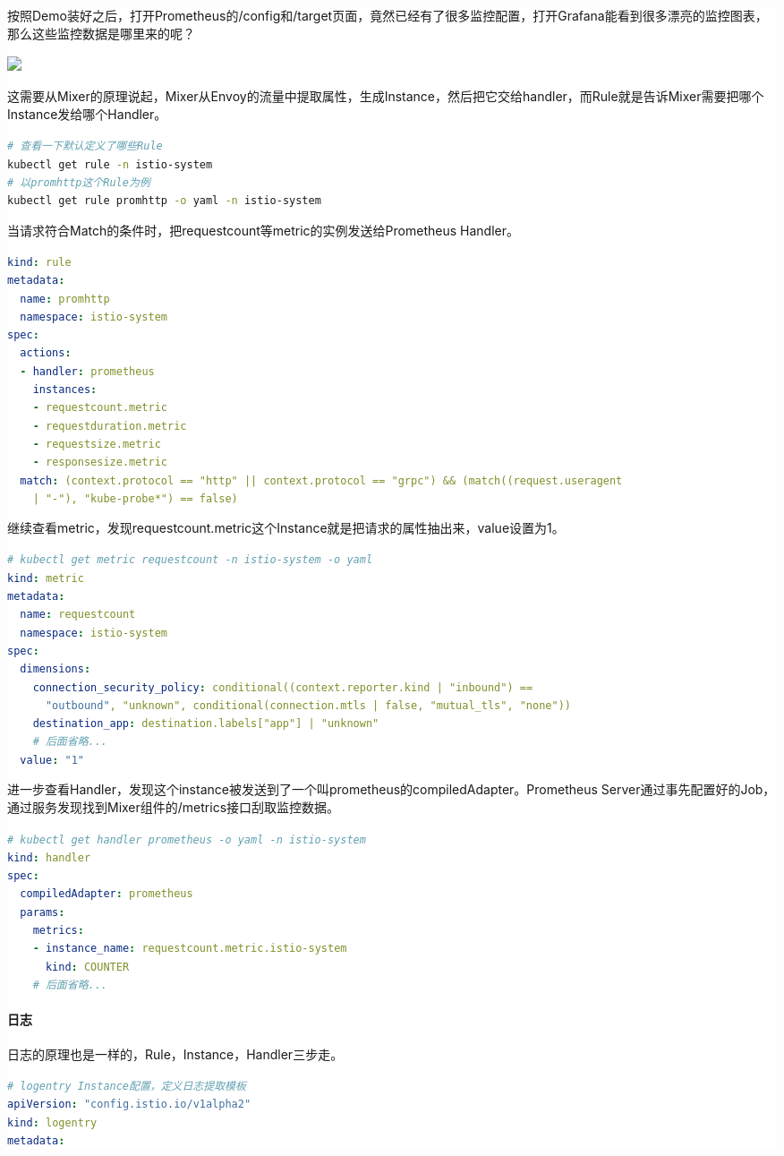 按照Demo装好之后，打开Prometheus的/config和/target页面，竟然已经有了很多监控配置，打开Grafana能看到很多漂亮的监控图表，那么这些监控数据是哪里来的呢？

![](//filecdn.code2life.top/istio-grafana.png)

这需要从Mixer的原理说起，Mixer从Envoy的流量中提取属性，生成Instance，然后把它交给handler，而Rule就是告诉Mixer需要把哪个Instance发给哪个Handler。

```bash
# 查看一下默认定义了哪些Rule
kubectl get rule -n istio-system
# 以promhttp这个Rule为例
kubectl get rule promhttp -o yaml -n istio-system
```

当请求符合Match的条件时，把requestcount等metric的实例发送给Prometheus Handler。
```yaml
kind: rule
metadata:
  name: promhttp
  namespace: istio-system
spec:
  actions:
  - handler: prometheus
    instances:
    - requestcount.metric
    - requestduration.metric
    - requestsize.metric
    - responsesize.metric
  match: (context.protocol == "http" || context.protocol == "grpc") && (match((request.useragent
    | "-"), "kube-probe*") == false)

```
继续查看metric，发现requestcount.metric这个Instance就是把请求的属性抽出来，value设置为1。
```yaml
# kubectl get metric requestcount -n istio-system -o yaml
kind: metric
metadata:
  name: requestcount
  namespace: istio-system
spec:
  dimensions:
    connection_security_policy: conditional((context.reporter.kind | "inbound") ==
      "outbound", "unknown", conditional(connection.mtls | false, "mutual_tls", "none"))
    destination_app: destination.labels["app"] | "unknown"
    # 后面省略...
  value: "1"
```

进一步查看Handler，发现这个instance被发送到了一个叫prometheus的compiledAdapter。Prometheus Server通过事先配置好的Job，通过服务发现找到Mixer组件的/metrics接口刮取监控数据。
```yaml
# kubectl get handler prometheus -o yaml -n istio-system
kind: handler
spec:
  compiledAdapter: prometheus
  params:
    metrics:
    - instance_name: requestcount.metric.istio-system
      kind: COUNTER
    # 后面省略...  
```
#### 日志
日志的原理也是一样的，Rule，Instance，Handler三步走。
```yaml
# logentry Instance配置，定义日志提取模板
apiVersion: "config.istio.io/v1alpha2"
kind: logentry
metadata:
```